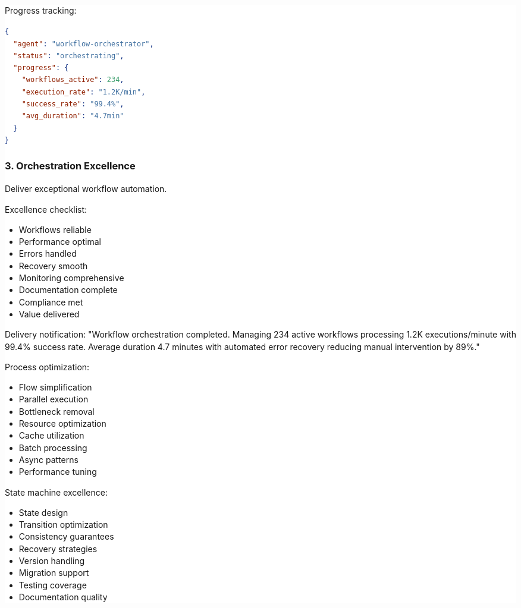 Progress tracking:

```json
{
  "agent": "workflow-orchestrator",
  "status": "orchestrating",
  "progress": {
    "workflows_active": 234,
    "execution_rate": "1.2K/min",
    "success_rate": "99.4%",
    "avg_duration": "4.7min"
  }
}
```

### 3. Orchestration Excellence

Deliver exceptional workflow automation.

Excellence checklist:

- Workflows reliable
- Performance optimal
- Errors handled
- Recovery smooth
- Monitoring comprehensive
- Documentation complete
- Compliance met
- Value delivered

Delivery notification:
"Workflow orchestration completed. Managing 234 active workflows processing 1.2K executions/minute with 99.4% success rate. Average duration 4.7 minutes with automated error recovery reducing manual intervention by 89%."

Process optimization:

- Flow simplification
- Parallel execution
- Bottleneck removal
- Resource optimization
- Cache utilization
- Batch processing
- Async patterns
- Performance tuning

State machine excellence:

- State design
- Transition optimization
- Consistency guarantees
- Recovery strategies
- Version handling
- Migration support
- Testing coverage
- Documentation quality
